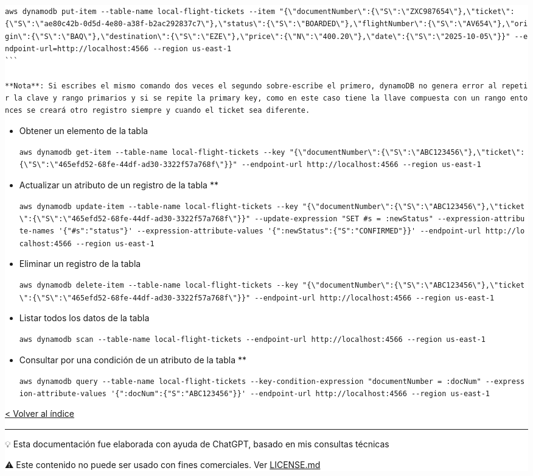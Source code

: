 
    aws dynamodb put-item --table-name local-flight-tickets --item "{\"documentNumber\":{\"S\":\"ZXC987654\"},\"ticket\":{\"S\":\"ae80c42b-0d5d-4e80-a38f-b2ac292837c7\"},\"status\":{\"S\":\"BOARDED\"},\"flightNumber\":{\"S\":\"AV654\"},\"origin\":{\"S\":\"BAQ\"},\"destination\":{\"S\":\"EZE\"},\"price\":{\"N\":\"400.20\"},\"date\":{\"S\":\"2025-10-05\"}}" --endpoint-url=http://localhost:4566 --region us-east-1
    ```

    **Nota**: Si escribes el mismo comando dos veces el segundo sobre-escribe el primero, dynamoDB no genera error al repetir la clave y rango primarios y si se repite la primary key, como en este caso tiene la llave compuesta con un rango entonces se creará otro registro siempre y cuando el ticket sea diferente.

- Obtener un elemento de la tabla
    ```
    aws dynamodb get-item --table-name local-flight-tickets --key "{\"documentNumber\":{\"S\":\"ABC123456\"},\"ticket\":{\"S\":\"465efd52-68fe-44df-ad30-3322f57a768f\"}}" --endpoint-url http://localhost:4566 --region us-east-1
    ```

- Actualizar un atributo de un registro de la tabla **
    ```
    aws dynamodb update-item --table-name local-flight-tickets --key "{\"documentNumber\":{\"S\":\"ABC123456\"},\"ticket\":{\"S\":\"465efd52-68fe-44df-ad30-3322f57a768f\"}}" --update-expression "SET #s = :newStatus" --expression-attribute-names '{"#s":"status"}' --expression-attribute-values '{":newStatus":{"S":"CONFIRMED"}}' --endpoint-url http://localhost:4566 --region us-east-1
    ```

- Eliminar un registro de la tabla
    ```
    aws dynamodb delete-item --table-name local-flight-tickets --key "{\"documentNumber\":{\"S\":\"ABC123456\"},\"ticket\":{\"S\":\"465efd52-68fe-44df-ad30-3322f57a768f\"}}" --endpoint-url http://localhost:4566 --region us-east-1
    ```

- Listar todos los datos de la tabla
    ```
    aws dynamodb scan --table-name local-flight-tickets --endpoint-url http://localhost:4566 --region us-east-1
    ```

- Consultar por una condición de un atributo de la tabla **
    ```
    aws dynamodb query --table-name local-flight-tickets --key-condition-expression "documentNumber = :docNum" --expression-attribute-values '{":docNum":{"S":"ABC123456"}}' --endpoint-url http://localhost:4566 --region us-east-1
    ```

[< Volver al índice](../README.md)

---

💡 Esta documentación fue elaborada con ayuda de ChatGPT, basado en mis consultas técnicas

⚠️ Este contenido no puede ser usado con fines comerciales. Ver [LICENSE.md](../LICENSE.md)